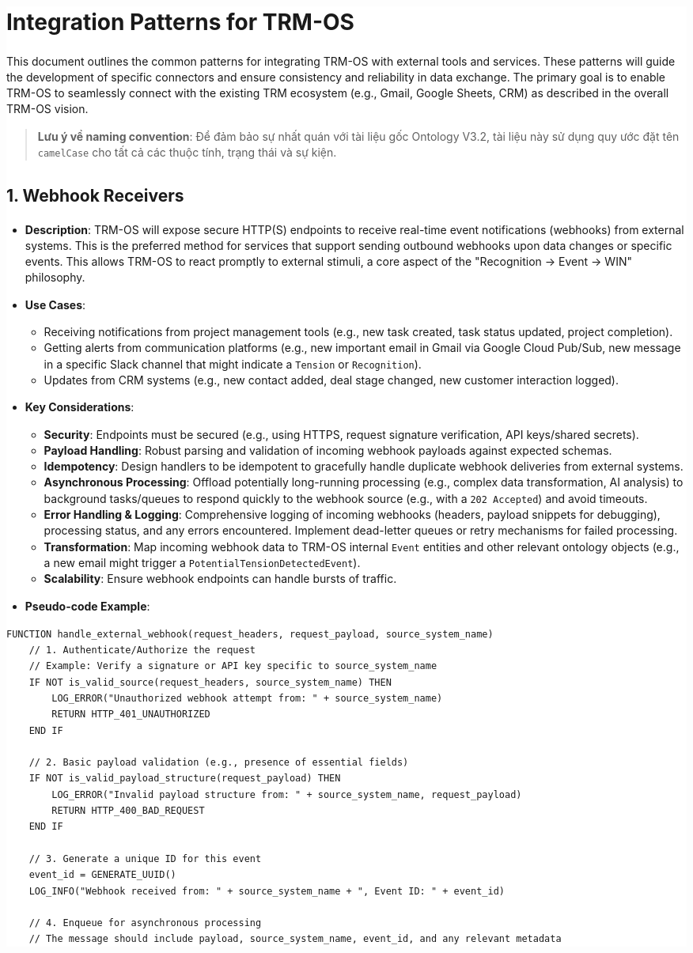 # Integration Patterns for TRM-OS

This document outlines the common patterns for integrating TRM-OS with external tools and services. These patterns will guide the development of specific connectors and ensure consistency and reliability in data exchange. The primary goal is to enable TRM-OS to seamlessly connect with the existing TRM ecosystem (e.g., Gmail, Google Sheets, CRM) as described in the overall TRM-OS vision.

> **Lưu ý về naming convention**: Để đảm bảo sự nhất quán với tài liệu gốc Ontology V3.2, tài liệu này sử dụng quy ước đặt tên `camelCase` cho tất cả các thuộc tính, trạng thái và sự kiện.

## 1. Webhook Receivers

- **Description**: TRM-OS will expose secure HTTP(S) endpoints to receive real-time event notifications (webhooks) from external systems. This is the preferred method for services that support sending outbound webhooks upon data changes or specific events. This allows TRM-OS to react promptly to external stimuli, a core aspect of the "Recognition → Event → WIN" philosophy.

- **Use Cases**:
    - Receiving notifications from project management tools (e.g., new task created, task status updated, project completion).
    - Getting alerts from communication platforms (e.g., new important email in Gmail via Google Cloud Pub/Sub, new message in a specific Slack channel that might indicate a `Tension` or `Recognition`).
    - Updates from CRM systems (e.g., new contact added, deal stage changed, new customer interaction logged).

- **Key Considerations**:
    - **Security**: Endpoints must be secured (e.g., using HTTPS, request signature verification, API keys/shared secrets).
    - **Payload Handling**: Robust parsing and validation of incoming webhook payloads against expected schemas.
    - **Idempotency**: Design handlers to be idempotent to gracefully handle duplicate webhook deliveries from external systems.
    - **Asynchronous Processing**: Offload potentially long-running processing (e.g., complex data transformation, AI analysis) to background tasks/queues to respond quickly to the webhook source (e.g., with a `202 Accepted`) and avoid timeouts.
    - **Error Handling & Logging**: Comprehensive logging of incoming webhooks (headers, payload snippets for debugging), processing status, and any errors encountered. Implement dead-letter queues or retry mechanisms for failed processing.
    - **Transformation**: Map incoming webhook data to TRM-OS internal `Event` entities and other relevant ontology objects (e.g., a new email might trigger a `PotentialTensionDetectedEvent`).
    - **Scalability**: Ensure webhook endpoints can handle bursts of traffic.

- **Pseudo-code Example**:

```text
FUNCTION handle_external_webhook(request_headers, request_payload, source_system_name)
    // 1. Authenticate/Authorize the request
    // Example: Verify a signature or API key specific to source_system_name
    IF NOT is_valid_source(request_headers, source_system_name) THEN
        LOG_ERROR("Unauthorized webhook attempt from: " + source_system_name)
        RETURN HTTP_401_UNAUTHORIZED
    END IF

    // 2. Basic payload validation (e.g., presence of essential fields)
    IF NOT is_valid_payload_structure(request_payload) THEN
        LOG_ERROR("Invalid payload structure from: " + source_system_name, request_payload)
        RETURN HTTP_400_BAD_REQUEST
    END IF

    // 3. Generate a unique ID for this event
    event_id = GENERATE_UUID()
    LOG_INFO("Webhook received from: " + source_system_name + ", Event ID: " + event_id)

    // 4. Enqueue for asynchronous processing
    // The message should include payload, source_system_name, event_id, and any relevant metadata
```